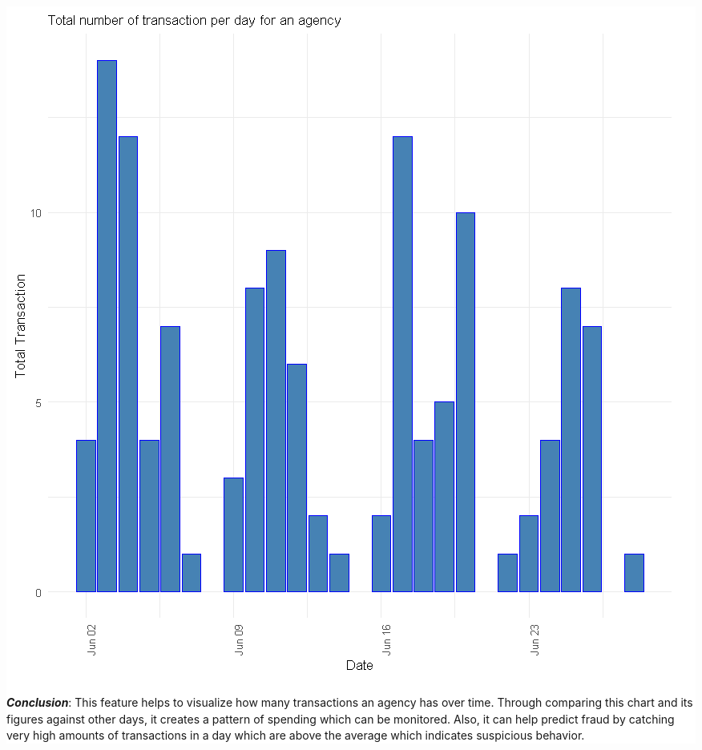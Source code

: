 ![png](/assets/img/creditcard/output_128_0.png)


***Conclusion***: This feature helps to visualize how many transactions an agency has over time. Through comparing this chart and its figures against other days, it creates a pattern of spending which can be monitored. Also, it can help predict fraud by catching very high amounts of transactions in a day which are above the average which indicates suspicious behavior.
